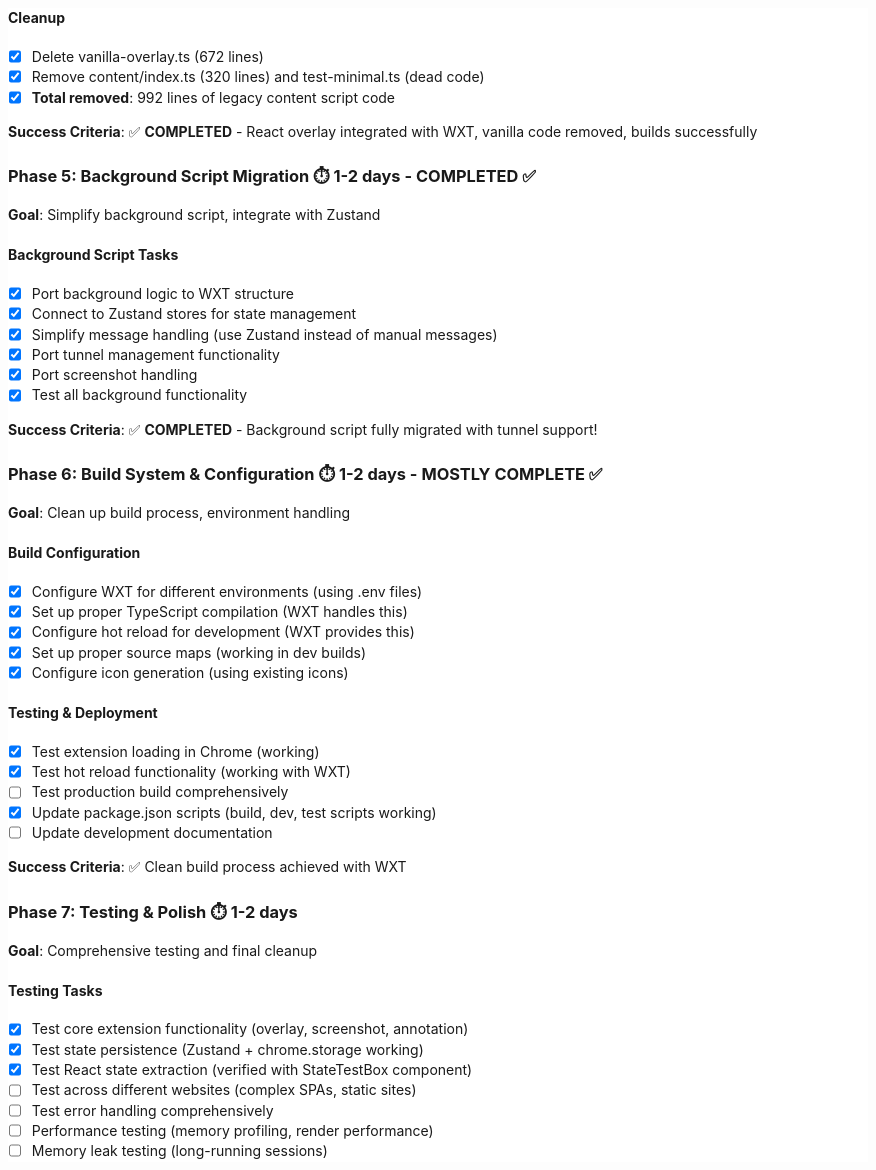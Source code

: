 #### Cleanup
- [x] Delete vanilla-overlay.ts (672 lines)
- [x] Remove content/index.ts (320 lines) and test-minimal.ts (dead code)
- [x] **Total removed**: 992 lines of legacy content script code

**Success Criteria**: ✅ **COMPLETED** - React overlay integrated with WXT, vanilla code removed, builds successfully

### Phase 5: Background Script Migration ⏱️ 1-2 days - **COMPLETED** ✅
**Goal**: Simplify background script, integrate with Zustand

#### Background Script Tasks
- [x] Port background logic to WXT structure
- [x] Connect to Zustand stores for state management
- [x] Simplify message handling (use Zustand instead of manual messages)
- [x] Port tunnel management functionality
- [x] Port screenshot handling
- [x] Test all background functionality

**Success Criteria**: ✅ **COMPLETED** - Background script fully migrated with tunnel support!

### Phase 6: Build System & Configuration ⏱️ 1-2 days - **MOSTLY COMPLETE** ✅
**Goal**: Clean up build process, environment handling

#### Build Configuration
- [x] Configure WXT for different environments (using .env files)
- [x] Set up proper TypeScript compilation (WXT handles this)
- [x] Configure hot reload for development (WXT provides this)
- [x] Set up proper source maps (working in dev builds)
- [x] Configure icon generation (using existing icons)

#### Testing & Deployment
- [x] Test extension loading in Chrome (working)
- [x] Test hot reload functionality (working with WXT)
- [ ] Test production build comprehensively
- [x] Update package.json scripts (build, dev, test scripts working)
- [ ] Update development documentation

**Success Criteria**: ✅ Clean build process achieved with WXT

### Phase 7: Testing & Polish ⏱️ 1-2 days
**Goal**: Comprehensive testing and final cleanup

#### Testing Tasks
- [x] Test core extension functionality (overlay, screenshot, annotation)
- [x] Test state persistence (Zustand + chrome.storage working)
- [x] Test React state extraction (verified with StateTestBox component)
- [ ] Test across different websites (complex SPAs, static sites)
- [ ] Test error handling comprehensively
- [ ] Performance testing (memory profiling, render performance)
- [ ] Memory leak testing (long-running sessions)
